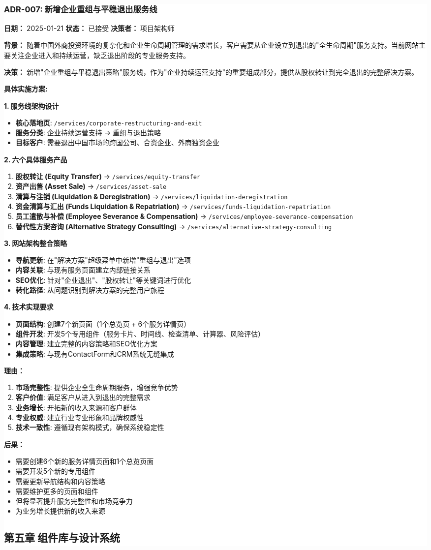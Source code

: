 ### ADR-007: 新增企业重组与平稳退出服务线
**日期：** 2025-01-21
**状态：** 已接受
**决策者：** 项目架构师

**背景：**
随着中国外商投资环境的复杂化和企业生命周期管理的需求增长，客户需要从企业设立到退出的"全生命周期"服务支持。当前网站主要关注企业进入和持续运营，缺乏退出阶段的专业服务支持。

**决策：**
新增"企业重组与平稳退出策略"服务线，作为"企业持续运营支持"的重要组成部分，提供从股权转让到完全退出的完整解决方案。

**具体实施方案:**

**1. 服务线架构设计**
- **核心落地页**: `/services/corporate-restructuring-and-exit`
- **服务分类**: 企业持续运营支持 → 重组与退出策略
- **目标客户**: 需要退出中国市场的跨国公司、合资企业、外商独资企业

**2. 六个具体服务产品**
1. **股权转让 (Equity Transfer)** → `/services/equity-transfer`
2. **资产出售 (Asset Sale)** → `/services/asset-sale`
3. **清算与注销 (Liquidation & Deregistration)** → `/services/liquidation-deregistration`
4. **资金清算与汇出 (Funds Liquidation & Repatriation)** → `/services/funds-liquidation-repatriation`
5. **员工遣散与补偿 (Employee Severance & Compensation)** → `/services/employee-severance-compensation`
6. **替代性方案咨询 (Alternative Strategy Consulting)** → `/services/alternative-strategy-consulting`

**3. 网站架构整合策略**
- **导航更新**: 在"解决方案"超级菜单中新增"重组与退出"选项
- **内容关联**: 与现有服务页面建立内部链接关系
- **SEO优化**: 针对"企业退出"、"股权转让"等关键词进行优化
- **转化路径**: 从问题识别到解决方案的完整用户旅程

**4. 技术实现要求**
- **页面结构**: 创建7个新页面（1个总览页 + 6个服务详情页）
- **组件开发**: 开发5个专用组件（服务卡片、时间线、检查清单、计算器、风险评估）
- **内容管理**: 建立完整的内容策略和SEO优化方案
- **集成策略**: 与现有ContactForm和CRM系统无缝集成

**理由：**
1. **市场完整性**: 提供企业全生命周期服务，增强竞争优势
2. **客户价值**: 满足客户从进入到退出的完整需求
3. **业务增长**: 开拓新的收入来源和客户群体
4. **专业权威**: 建立行业专业形象和品牌权威性
5. **技术一致性**: 遵循现有架构模式，确保系统稳定性

**后果：**
- 需要创建6个新的服务详情页面和1个总览页面
- 需要开发5个新的专用组件
- 需要更新导航结构和内容策略
- 需要维护更多的页面和组件
- 但将显著提升服务完整性和市场竞争力
- 为业务增长提供新的收入来源

## 第五章 组件库与设计系统
